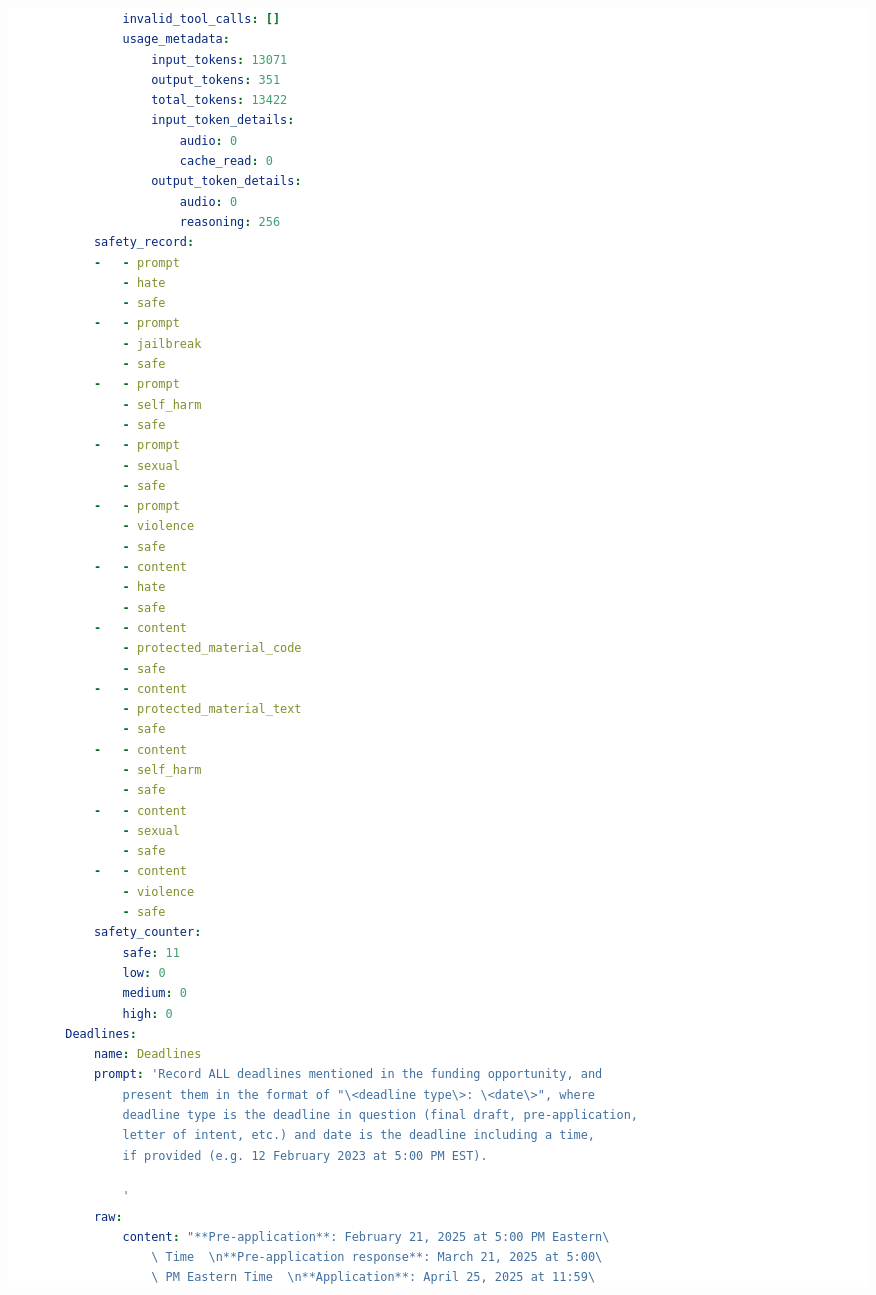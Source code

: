 ```yaml
                invalid_tool_calls: []
                usage_metadata:
                    input_tokens: 13071
                    output_tokens: 351
                    total_tokens: 13422
                    input_token_details:
                        audio: 0
                        cache_read: 0
                    output_token_details:
                        audio: 0
                        reasoning: 256
            safety_record:
            -   - prompt
                - hate
                - safe
            -   - prompt
                - jailbreak
                - safe
            -   - prompt
                - self_harm
                - safe
            -   - prompt
                - sexual
                - safe
            -   - prompt
                - violence
                - safe
            -   - content
                - hate
                - safe
            -   - content
                - protected_material_code
                - safe
            -   - content
                - protected_material_text
                - safe
            -   - content
                - self_harm
                - safe
            -   - content
                - sexual
                - safe
            -   - content
                - violence
                - safe
            safety_counter:
                safe: 11
                low: 0
                medium: 0
                high: 0
        Deadlines:
            name: Deadlines
            prompt: 'Record ALL deadlines mentioned in the funding opportunity, and
                present them in the format of "\<deadline type\>: \<date\>", where
                deadline type is the deadline in question (final draft, pre-application,
                letter of intent, etc.) and date is the deadline including a time,
                if provided (e.g. 12 February 2023 at 5:00 PM EST).

                '
            raw:
                content: "**Pre-application**: February 21, 2025 at 5:00 PM Eastern\
                    \ Time  \n**Pre-application response**: March 21, 2025 at 5:00\
                    \ PM Eastern Time  \n**Application**: April 25, 2025 at 11:59\
```